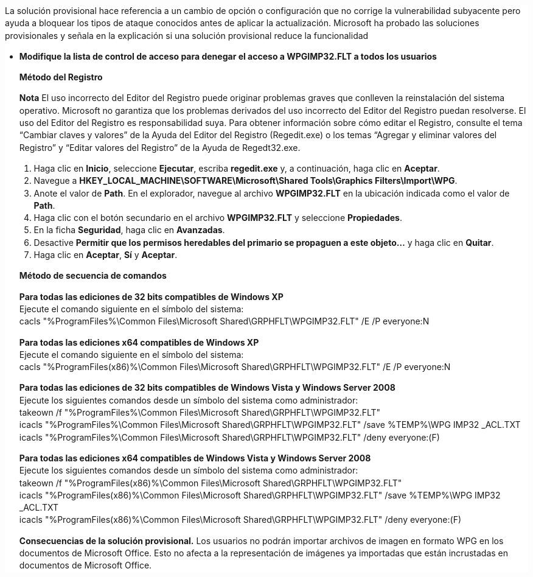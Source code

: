 La solución provisional hace referencia a un cambio de opción o configuración que no corrige la vulnerabilidad subyacente pero ayuda a bloquear los tipos de ataque conocidos antes de aplicar la actualización. Microsoft ha probado las soluciones provisionales y señala en la explicación si una solución provisional reduce la funcionalidad
  
-   **Modifique la lista de control de acceso para denegar el acceso a WPGIMP32.FLT a todos los usuarios**
  
    **Método del Registro**
  
    **Nota** El uso incorrecto del Editor del Registro puede originar problemas graves que conlleven la reinstalación del sistema operativo. Microsoft no garantiza que los problemas derivados del uso incorrecto del Editor del Registro puedan resolverse. El uso del Editor del Registro es responsabilidad suya. Para obtener información sobre cómo editar el Registro, consulte el tema “Cambiar claves y valores” de la Ayuda del Editor del Registro (Regedit.exe) o los temas “Agregar y eliminar valores del Registro” y “Editar valores del Registro” de la Ayuda de Regedt32.exe.
  
    1.  Haga clic en **Inicio**, seleccione **Ejecutar**, escriba **regedit.exe** y, a continuación, haga clic en **Aceptar**.  
    2.  Navegue a **HKEY\_LOCAL\_MACHINE\\SOFTWARE\\Microsoft\\Shared Tools\\Graphics Filters\\Import\\WPG**.  
    3.  Anote el valor de **Path**. En el explorador, navegue al archivo **WPGIMP32.FLT** en la ubicación indicada como el valor de **Path**.  
    4.  Haga clic con el botón secundario en el archivo **WPGIMP32.FLT** y seleccione **Propiedades**.  
    5.  En la ficha **Seguridad**, haga clic en **Avanzadas**.  
    6.  Desactive **Permitir que los permisos heredables del primario se propaguen a este objeto…** y haga clic en **Quitar**.  
    7.  Haga clic en **Aceptar**, **Sí** y **Aceptar**.
  
    **Método de secuencia de comandos**
  
    **Para todas las ediciones de 32 bits compatibles de Windows XP**  
    Ejecute el comando siguiente en el símbolo del sistema:  
    cacls "%ProgramFiles%\\Common Files\\Microsoft Shared\\GRPHFLT\\WPGIMP32.FLT" /E /P everyone:N
  
    **Para todas las ediciones x64 compatibles de Windows XP**  
    Ejecute el comando siguiente en el símbolo del sistema:  
    cacls "%ProgramFiles(x86)%\\Common Files\\Microsoft Shared\\GRPHFLT\\WPGIMP32.FLT" /E /P everyone:N
  
    **Para todas las ediciones de 32 bits compatibles de Windows Vista y Windows Server 2008**  
    Ejecute los siguientes comandos desde un símbolo del sistema como administrador:  
    takeown /f "%ProgramFiles%\\Common Files\\Microsoft Shared\\GRPHFLT\\WPGIMP32.FLT"  
    icacls "%ProgramFiles%\\Common Files\\Microsoft Shared\\GRPHFLT\\WPGIMP32.FLT" /save %TEMP%\\WPG IMP32 \_ACL.TXT  
    icacls "%ProgramFiles%\\Common Files\\Microsoft Shared\\GRPHFLT\\WPGIMP32.FLT" /deny everyone:(F)
  
    **Para todas las ediciones x64 compatibles de Windows Vista y Windows Server 2008**  
    Ejecute los siguientes comandos desde un símbolo del sistema como administrador:  
    takeown /f "%ProgramFiles(x86)%\\Common Files\\Microsoft Shared\\GRPHFLT\\WPGIMP32.FLT"  
    icacls "%ProgramFiles(x86)%\\Common Files\\Microsoft Shared\\GRPHFLT\\WPGIMP32.FLT" /save %TEMP%\\WPG IMP32 \_ACL.TXT  
    icacls "%ProgramFiles(x86)%\\Common Files\\Microsoft Shared\\GRPHFLT\\WPGIMP32.FLT" /deny everyone:(F)
  
    **Consecuencias de la solución provisional.** Los usuarios no podrán importar archivos de imagen en formato WPG en los documentos de Microsoft Office. Esto no afecta a la representación de imágenes ya importadas que están incrustadas en documentos de Microsoft Office.
  